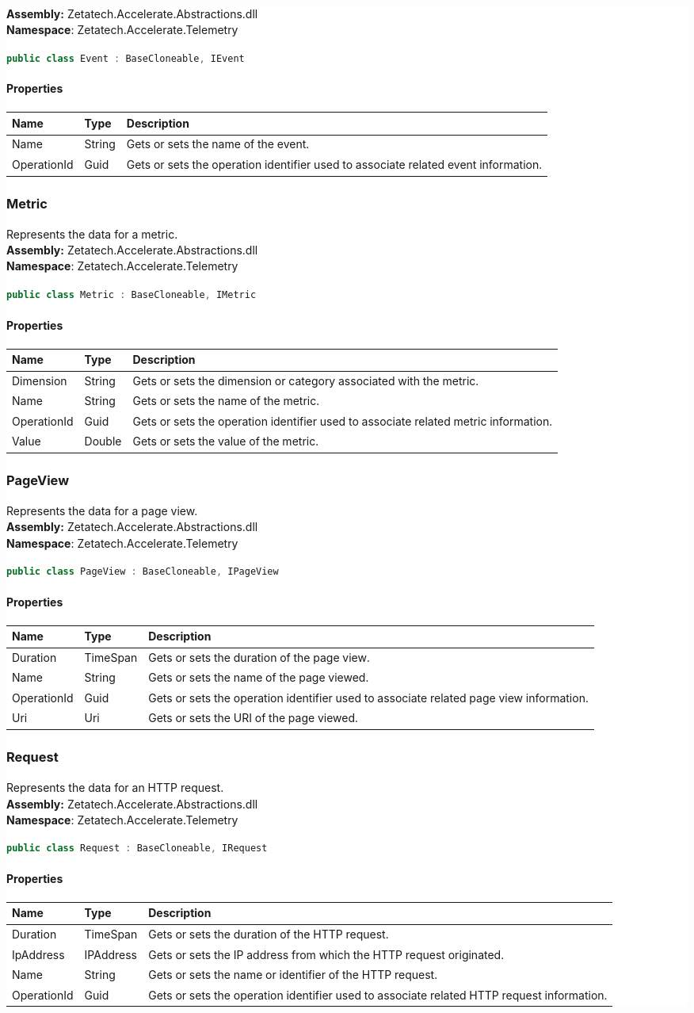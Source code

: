 **Assembly:** Zetatech.Accelerate.Abstractions.dll  
**Namespace**: Zetatech.Accelerate.Telemetry  
```csharp
public class Event : BaseCloneable, IEvent
```
#### Properties
| Name        | Type   | Description                                                                        |
|:------------|:-------|:-----------------------------------------------------------------------------------|
| Name        | String | Gets or sets the name of the event.                                                |
| OperationId | Guid   | Gets or sets the operation identifier used to associate related event information. |
### Metric
Represents the data for a metric.  
**Assembly:** Zetatech.Accelerate.Abstractions.dll  
**Namespace**: Zetatech.Accelerate.Telemetry  
```csharp
public class Metric : BaseCloneable, IMetric
```
#### Properties
| Name        | Type   | Description                                                                         |
|:------------|:-------|:------------------------------------------------------------------------------------|
| Dimension   | String | Gets or sets the dimension or category associated with the metric.                  |
| Name        | String | Gets or sets the name of the metric.                                                |
| OperationId | Guid   | Gets or sets the operation identifier used to associate related metric information. |
| Value       | Double | Gets or sets the value of the metric.                                               |
### PageView
Represents the data for a page view.  
**Assembly:** Zetatech.Accelerate.Abstractions.dll  
**Namespace**: Zetatech.Accelerate.Telemetry  
```csharp
public class PageView : BaseCloneable, IPageView
```
#### Properties
| Name        | Type     | Description                                                                            |
|:------------|:---------|:---------------------------------------------------------------------------------------|
| Duration    | TimeSpan | Gets or sets the duration of the page view.                                            |
| Name        | String   | Gets or sets the name of the page viewed.                                              |
| OperationId | Guid     | Gets or sets the operation identifier used to associate related page view information. |
| Uri         | Uri      | Gets or sets the URI of the page viewed.                                               |
### Request
Represents the data for an HTTP request.  
**Assembly:** Zetatech.Accelerate.Abstractions.dll  
**Namespace**: Zetatech.Accelerate.Telemetry  
```csharp
public class Request : BaseCloneable, IRequest
```
#### Properties
| Name         | Type           | Description                                                                               |
|:-------------|:---------------|:------------------------------------------------------------------------------------------|
| Duration     | TimeSpan       | Gets or sets the duration of the HTTP request.                                            |
| IpAddress    | IPAddress      | Gets or sets the IP address from which the HTTP request originated.                       |
| Name         | String         | Gets or sets the name or identifier of the HTTP request.                                  |
| OperationId  | Guid           | Gets or sets the operation identifier used to associate related HTTP request information. |